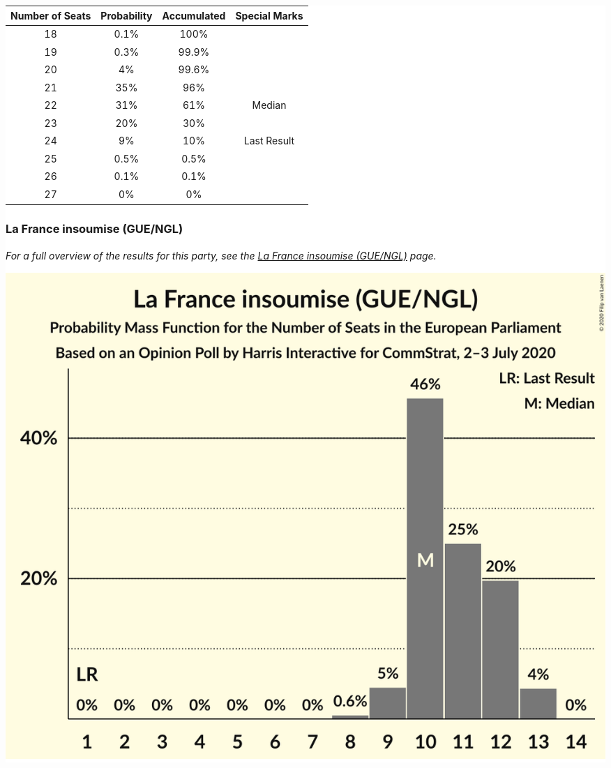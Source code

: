 
| Number of Seats | Probability | Accumulated | Special Marks |
|:---------------:|:-----------:|:-----------:|:-------------:|
| 18 | 0.1% | 100% |  |
| 19 | 0.3% | 99.9% |  |
| 20 | 4% | 99.6% |  |
| 21 | 35% | 96% |  |
| 22 | 31% | 61% | Median |
| 23 | 20% | 30% |  |
| 24 | 9% | 10% | Last Result |
| 25 | 0.5% | 0.5% |  |
| 26 | 0.1% | 0.1% |  |
| 27 | 0% | 0% |  |

### La France insoumise (GUE/NGL)

*For a full overview of the results for this party, see the [La France insoumise (GUE/NGL)](party-lafranceinsoumiseguengl.html) page.*

![Graph with seats probability mass function not yet produced](2020-07-03-HarrisInteractive-seats-pmf-lafranceinsoumiseguengl.png "Seats Probability Mass Function")
